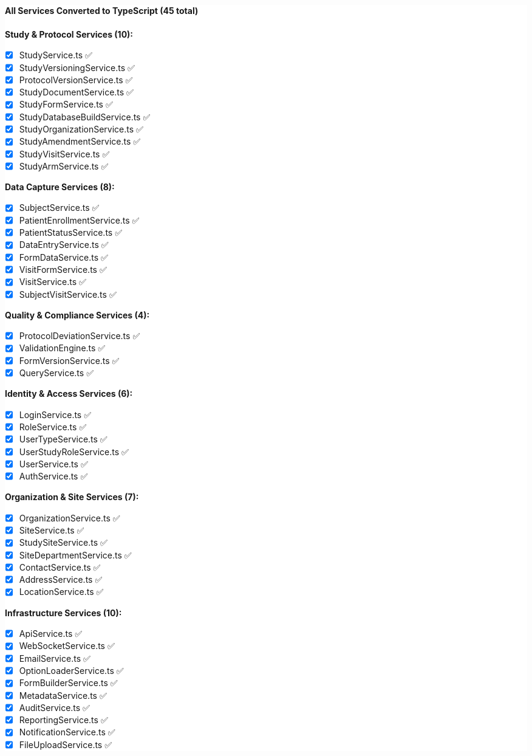 #### **All Services Converted to TypeScript (45 total)**

**Study & Protocol Services (10):**
- [x] StudyService.ts ✅
- [x] StudyVersioningService.ts ✅
- [x] ProtocolVersionService.ts ✅
- [x] StudyDocumentService.ts ✅
- [x] StudyFormService.ts ✅
- [x] StudyDatabaseBuildService.ts ✅
- [x] StudyOrganizationService.ts ✅
- [x] StudyAmendmentService.ts ✅
- [x] StudyVisitService.ts ✅
- [x] StudyArmService.ts ✅

**Data Capture Services (8):**
- [x] SubjectService.ts ✅
- [x] PatientEnrollmentService.ts ✅
- [x] PatientStatusService.ts ✅
- [x] DataEntryService.ts ✅
- [x] FormDataService.ts ✅
- [x] VisitFormService.ts ✅
- [x] VisitService.ts ✅
- [x] SubjectVisitService.ts ✅

**Quality & Compliance Services (4):**
- [x] ProtocolDeviationService.ts ✅
- [x] ValidationEngine.ts ✅
- [x] FormVersionService.ts ✅
- [x] QueryService.ts ✅

**Identity & Access Services (6):**
- [x] LoginService.ts ✅
- [x] RoleService.ts ✅
- [x] UserTypeService.ts ✅
- [x] UserStudyRoleService.ts ✅
- [x] UserService.ts ✅
- [x] AuthService.ts ✅

**Organization & Site Services (7):**
- [x] OrganizationService.ts ✅
- [x] SiteService.ts ✅
- [x] StudySiteService.ts ✅
- [x] SiteDepartmentService.ts ✅
- [x] ContactService.ts ✅
- [x] AddressService.ts ✅
- [x] LocationService.ts ✅

**Infrastructure Services (10):**
- [x] ApiService.ts ✅
- [x] WebSocketService.ts ✅
- [x] EmailService.ts ✅
- [x] OptionLoaderService.ts ✅
- [x] FormBuilderService.ts ✅
- [x] MetadataService.ts ✅
- [x] AuditService.ts ✅
- [x] ReportingService.ts ✅
- [x] NotificationService.ts ✅
- [x] FileUploadService.ts ✅
